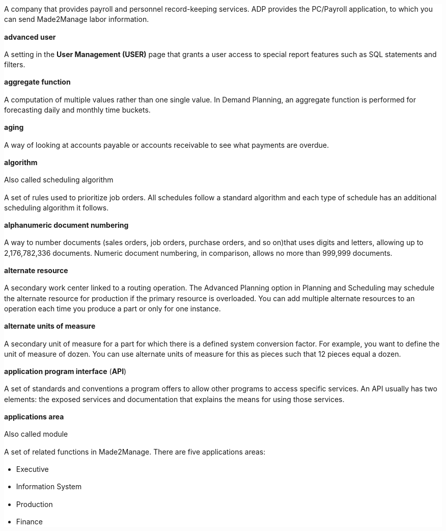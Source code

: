 A company that provides payroll and personnel record-keeping services. ADP provides the PC/Payroll application, to which you can send Made2Manage labor information.

**advanced user**

A setting in the **User Management (USER)** page that grants a user access to special report features such as SQL statements and filters.

**aggregate function**

A computation of multiple values rather than one single value. In Demand Planning, an aggregate function is performed for forecasting daily and monthly time buckets.

**aging**

A way of looking at accounts payable or accounts receivable to see what payments are overdue.

**algorithm**

Also called scheduling algorithm

A set of rules used to prioritize job orders. All schedules follow a standard algorithm and each type of schedule has an additional scheduling algorithm it follows.

**alphanumeric document numbering**

A way to number documents (sales orders, job orders, purchase orders, and so on)that uses digits and letters, allowing up to 2,176,782,336 documents. Numeric document numbering, in comparison, allows no more than 999,999 documents.

**alternate resource**

A secondary work center linked to a routing operation. The Advanced Planning option in Planning and Scheduling may schedule the alternate resource for production if the primary resource is overloaded. You can add multiple alternate resources to an operation each time you produce a part or only for one instance.

**alternate units of measure**

A secondary unit of measure for a part for which there is a defined system conversion factor. For example, you want to define the unit of measure of dozen. You can use alternate units of measure for this as pieces such that 12 pieces equal a dozen.

**application program interface** (**API**)

A set of standards and conventions a program offers to allow other programs to access specific services. An API usually has two elements: the exposed services and documentation that explains the means for using those services.

**applications area**

Also called module

A set of related functions in Made2Manage. There are five applications areas:

- Executive

- Information System

- Production

- Finance
